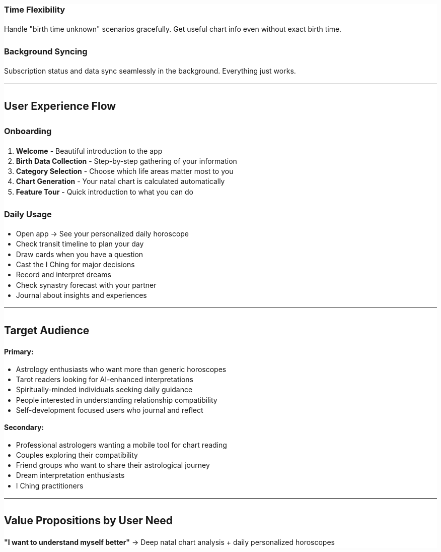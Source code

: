 ### Time Flexibility
Handle "birth time unknown" scenarios gracefully. Get useful chart info even without exact birth time.

### Background Syncing
Subscription status and data sync seamlessly in the background. Everything just works.

---

## User Experience Flow

### Onboarding
1. **Welcome** - Beautiful introduction to the app
2. **Birth Data Collection** - Step-by-step gathering of your information
3. **Category Selection** - Choose which life areas matter most to you
4. **Chart Generation** - Your natal chart is calculated automatically
5. **Feature Tour** - Quick introduction to what you can do

### Daily Usage
- Open app → See your personalized daily horoscope
- Check transit timeline to plan your day
- Draw cards when you have a question
- Cast the I Ching for major decisions
- Record and interpret dreams
- Check synastry forecast with your partner
- Journal about insights and experiences

---

## Target Audience

**Primary:**
- Astrology enthusiasts who want more than generic horoscopes
- Tarot readers looking for AI-enhanced interpretations
- Spiritually-minded individuals seeking daily guidance
- People interested in understanding relationship compatibility
- Self-development focused users who journal and reflect

**Secondary:**
- Professional astrologers wanting a mobile tool for chart reading
- Couples exploring their compatibility
- Friend groups who want to share their astrological journey
- Dream interpretation enthusiasts
- I Ching practitioners

---

## Value Propositions by User Need

**"I want to understand myself better"**
→ Deep natal chart analysis + daily personalized horoscopes

